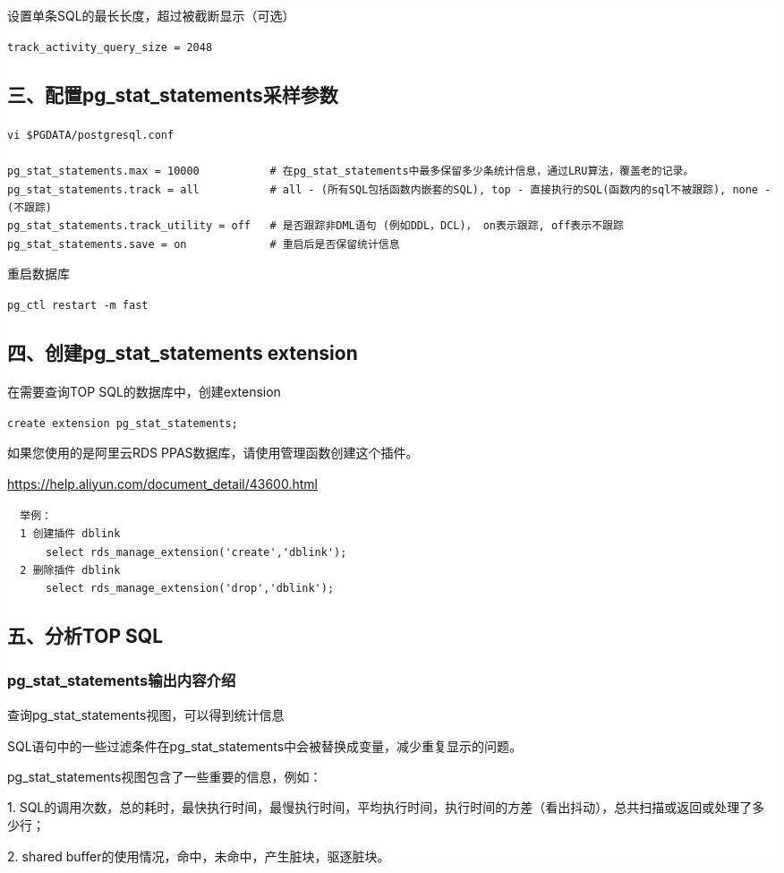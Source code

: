设置单条SQL的最长长度，超过被截断显示（可选）    
    
```    
track_activity_query_size = 2048    
```    
    
    
    
## 三、配置pg_stat_statements采样参数    
    
```    
vi $PGDATA/postgresql.conf    
    
pg_stat_statements.max = 10000           # 在pg_stat_statements中最多保留多少条统计信息，通过LRU算法，覆盖老的记录。    
pg_stat_statements.track = all           # all - (所有SQL包括函数内嵌套的SQL), top - 直接执行的SQL(函数内的sql不被跟踪), none - (不跟踪)    
pg_stat_statements.track_utility = off   # 是否跟踪非DML语句 (例如DDL，DCL)， on表示跟踪, off表示不跟踪    
pg_stat_statements.save = on             # 重启后是否保留统计信息    
```    
    
重启数据库    
    
```    
pg_ctl restart -m fast    
```    
    
## 四、创建pg_stat_statements extension    
在需要查询TOP SQL的数据库中，创建extension    
    
```    
create extension pg_stat_statements;    
```    
    
如果您使用的是阿里云RDS PPAS数据库，请使用管理函数创建这个插件。  
  
https://help.aliyun.com/document_detail/43600.html   
    
```
  举例：
  1 创建插件 dblink
      select rds_manage_extension('create','dblink');
  2 删除插件 dblink
      select rds_manage_extension('drop','dblink');
```
  
## 五、分析TOP SQL    
### pg_stat_statements输出内容介绍    
查询pg_stat_statements视图，可以得到统计信息    
    
SQL语句中的一些过滤条件在pg_stat_statements中会被替换成变量，减少重复显示的问题。    
    
pg_stat_statements视图包含了一些重要的信息，例如：    
    
1\. SQL的调用次数，总的耗时，最快执行时间，最慢执行时间，平均执行时间，执行时间的方差（看出抖动），总共扫描或返回或处理了多少行；    
    
2\. shared buffer的使用情况，命中，未命中，产生脏块，驱逐脏块。    
    